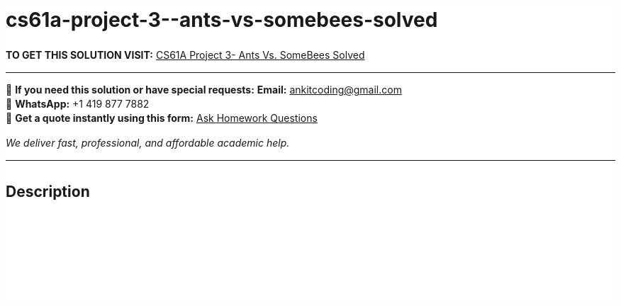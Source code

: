 # cs61a-project-3--ants-vs-somebees-solved
**TO GET THIS SOLUTION VISIT:** [CS61A Project 3- Ants Vs. SomeBees Solved](https://www.ankitcodinghub.com/product/cs61a-project-3-ants-vs-somebees-solved-2/)


---

📩 **If you need this solution or have special requests:** **Email:** ankitcoding@gmail.com  
📱 **WhatsApp:** +1 419 877 7882  
📄 **Get a quote instantly using this form:** [Ask Homework Questions](https://www.ankitcodinghub.com/services/ask-homework-questions/)

*We deliver fast, professional, and affordable academic help.*

---

<h2>Description</h2>



<div class="kk-star-ratings kksr-auto kksr-align-center kksr-valign-top" data-payload="{&quot;align&quot;:&quot;center&quot;,&quot;id&quot;:&quot;119692&quot;,&quot;slug&quot;:&quot;default&quot;,&quot;valign&quot;:&quot;top&quot;,&quot;ignore&quot;:&quot;&quot;,&quot;reference&quot;:&quot;auto&quot;,&quot;class&quot;:&quot;&quot;,&quot;count&quot;:&quot;3&quot;,&quot;legendonly&quot;:&quot;&quot;,&quot;readonly&quot;:&quot;&quot;,&quot;score&quot;:&quot;5&quot;,&quot;starsonly&quot;:&quot;&quot;,&quot;best&quot;:&quot;5&quot;,&quot;gap&quot;:&quot;4&quot;,&quot;greet&quot;:&quot;Rate this product&quot;,&quot;legend&quot;:&quot;5\/5 - (3 votes)&quot;,&quot;size&quot;:&quot;24&quot;,&quot;title&quot;:&quot;CS61A Project 3- Ants Vs. SomeBees Solved&quot;,&quot;width&quot;:&quot;138&quot;,&quot;_legend&quot;:&quot;{score}\/{best} - ({count} {votes})&quot;,&quot;font_factor&quot;:&quot;1.25&quot;}">

<div class="kksr-stars">

<div class="kksr-stars-inactive">
            <div class="kksr-star" data-star="1" style="padding-right: 4px">


<div class="kksr-icon" style="width: 24px; height: 24px;"></div>
        </div>
            <div class="kksr-star" data-star="2" style="padding-right: 4px">


<div class="kksr-icon" style="width: 24px; height: 24px;"></div>
        </div>
            <div class="kksr-star" data-star="3" style="padding-right: 4px">


<div class="kksr-icon" style="width: 24px; height: 24px;"></div>
        </div>
            <div class="kksr-star" data-star="4" style="padding-right: 4px">


<div class="kksr-icon" style="width: 24px; height: 24px;"></div>
        </div>
            <div class="kksr-star" data-star="5" style="padding-right: 4px">


<div class="kksr-icon" style="width: 24px; height: 24px;"></div>
        </div>
    </div>
